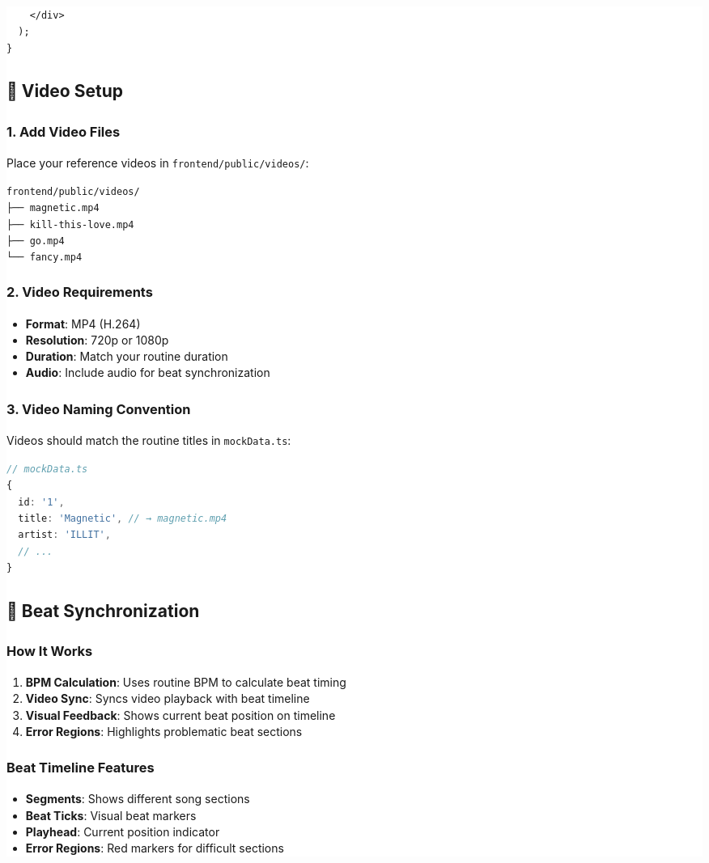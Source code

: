 ```tsx
    </div>
  );
}
```

## 🎥 Video Setup

### 1. Add Video Files
Place your reference videos in `frontend/public/videos/`:
```
frontend/public/videos/
├── magnetic.mp4
├── kill-this-love.mp4
├── go.mp4
└── fancy.mp4
```

### 2. Video Requirements
- **Format**: MP4 (H.264)
- **Resolution**: 720p or 1080p
- **Duration**: Match your routine duration
- **Audio**: Include audio for beat synchronization

### 3. Video Naming Convention
Videos should match the routine titles in `mockData.ts`:
```typescript
// mockData.ts
{
  id: '1',
  title: 'Magnetic', // → magnetic.mp4
  artist: 'ILLIT',
  // ...
}
```

## 🎵 Beat Synchronization

### How It Works
1. **BPM Calculation**: Uses routine BPM to calculate beat timing
2. **Video Sync**: Syncs video playback with beat timeline
3. **Visual Feedback**: Shows current beat position on timeline
4. **Error Regions**: Highlights problematic beat sections

### Beat Timeline Features
- **Segments**: Shows different song sections
- **Beat Ticks**: Visual beat markers
- **Playhead**: Current position indicator
- **Error Regions**: Red markers for difficult sections
